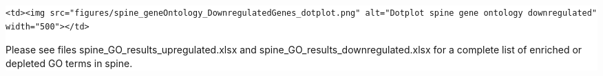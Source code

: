     <td><img src="figures/spine_geneOntology_DownregulatedGenes_dotplot.png" alt="Dotplot spine gene ontology downregulated" width="500"></td>
  </tr>
</table>

Please see files spine_GO_results_upregulated.xlsx and spine_GO_results_downregulated.xlsx for a complete list of enriched or depleted GO terms in spine.

